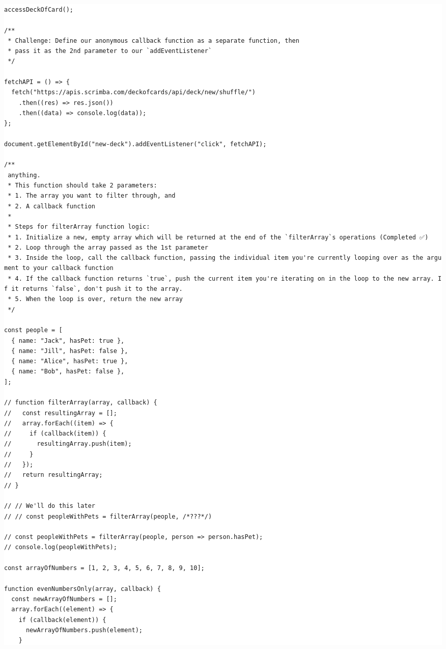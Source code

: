 ```JS
accessDeckOfCard();

/**
 * Challenge: Define our anonymous callback function as a separate function, then
 * pass it as the 2nd parameter to our `addEventListener`
 */

fetchAPI = () => {
  fetch("https://apis.scrimba.com/deckofcards/api/deck/new/shuffle/")
    .then((res) => res.json())
    .then((data) => console.log(data));
};

document.getElementById("new-deck").addEventListener("click", fetchAPI);

/**
 anything.
 * This function should take 2 parameters:
 * 1. The array you want to filter through, and
 * 2. A callback function
 * 
 * Steps for filterArray function logic:
 * 1. Initialize a new, empty array which will be returned at the end of the `filterArray`s operations (Completed ✅)
 * 2. Loop through the array passed as the 1st parameter
 * 3. Inside the loop, call the callback function, passing the individual item you're currently looping over as the argument to your callback function
 * 4. If the callback function returns `true`, push the current item you're iterating on in the loop to the new array. If it returns `false`, don't push it to the array.
 * 5. When the loop is over, return the new array
 */

const people = [
  { name: "Jack", hasPet: true },
  { name: "Jill", hasPet: false },
  { name: "Alice", hasPet: true },
  { name: "Bob", hasPet: false },
];

// function filterArray(array, callback) {
//   const resultingArray = [];
//   array.forEach((item) => {
//     if (callback(item)) {
//       resultingArray.push(item);
//     }
//   });
//   return resultingArray;
// }

// // We'll do this later
// // const peopleWithPets = filterArray(people, /*???*/)

// const peopleWithPets = filterArray(people, person => person.hasPet);
// console.log(peopleWithPets);

const arrayOfNumbers = [1, 2, 3, 4, 5, 6, 7, 8, 9, 10];

function evenNumbersOnly(array, callback) {
  const newArrayOfNumbers = [];
  array.forEach((element) => {
    if (callback(element)) {
      newArrayOfNumbers.push(element);
    }   
```